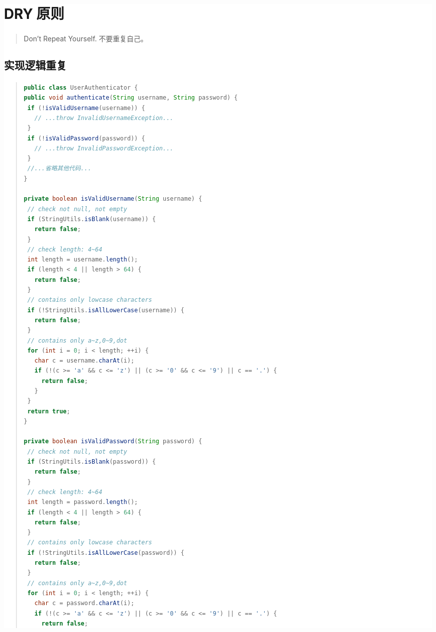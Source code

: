 # DRY 原则

> Don’t Repeat Yourself.
> 不要重复自己。

## 实现逻辑重复

> ```java
> public class UserAuthenticator {
> public void authenticate(String username, String password) {
>  if (!isValidUsername(username)) {
>    // ...throw InvalidUsernameException...
>  }
>  if (!isValidPassword(password)) {
>    // ...throw InvalidPasswordException...
>  }
>  //...省略其他代码...
> }
> 
> private boolean isValidUsername(String username) {
>  // check not null, not empty
>  if (StringUtils.isBlank(username)) {
>    return false;
>  }
>  // check length: 4~64
>  int length = username.length();
>  if (length < 4 || length > 64) {
>    return false;
>  }
>  // contains only lowcase characters
>  if (!StringUtils.isAllLowerCase(username)) {
>    return false;
>  }
>  // contains only a~z,0~9,dot
>  for (int i = 0; i < length; ++i) {
>    char c = username.charAt(i);
>    if (!(c >= 'a' && c <= 'z') || (c >= '0' && c <= '9') || c == '.') {
>      return false;
>    }
>  }
>  return true;
> }
> 
> private boolean isValidPassword(String password) {
>  // check not null, not empty
>  if (StringUtils.isBlank(password)) {
>    return false;
>  }
>  // check length: 4~64
>  int length = password.length();
>  if (length < 4 || length > 64) {
>    return false;
>  }
>  // contains only lowcase characters
>  if (!StringUtils.isAllLowerCase(password)) {
>    return false;
>  }
>  // contains only a~z,0~9,dot
>  for (int i = 0; i < length; ++i) {
>    char c = password.charAt(i);
>    if (!(c >= 'a' && c <= 'z') || (c >= '0' && c <= '9') || c == '.') {
>      return false;